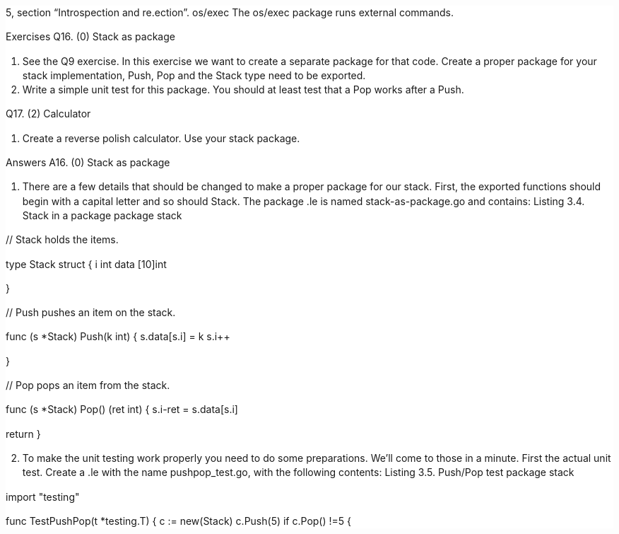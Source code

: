5, 
section 
“Introspection 
and 
re.ection”. 
os/exec The os/exec package runs external commands. 

Exercises 
Q16. (0) Stack as package 
1. See the Q9 exercise. In this exercise we want to create a separate package for that code. Create a proper package for your stack implementation, Push, Pop and the Stack type need to be exported. 
2. Write a simple unit test for this package. You should at least test that a Pop works after a Push. 

Q17. (2) Calculator 
1. Create a reverse polish calculator. Use your stack package. 

Answers 
A16. (0) Stack as package 
1. There are a few details that should be changed to make a proper package for our stack. First, the exported functions should begin with a capital letter and so should Stack. The package .le is named stack-as-package.go and contains: 
Listing 3.4. Stack in a package 
package stack 

// Stack holds the items. 

type Stack struct { 
i int 
data [10]int 

} 

// Push pushes an item on the stack. 

func (s *Stack) Push(k int) { 
s.data[s.i] = k 
s.i++ 

} 

// Pop pops an item from the stack. 

func (s *Stack) Pop() (ret int) { 
s.i-­ret = s.data[s.i] 

return 
} 

2. To make the unit testing work properly you need to do some preparations. We’ll come to those in a minute. First the actual unit test. Create a .le with the name pushpop_test.go, with the following contents: 
Listing 3.5. Push/Pop test 
package stack 

import "testing" 

func TestPushPop(t *testing.T) { 
c := new(Stack) 
c.Push(5) 
if c.Pop() !=5 { 
